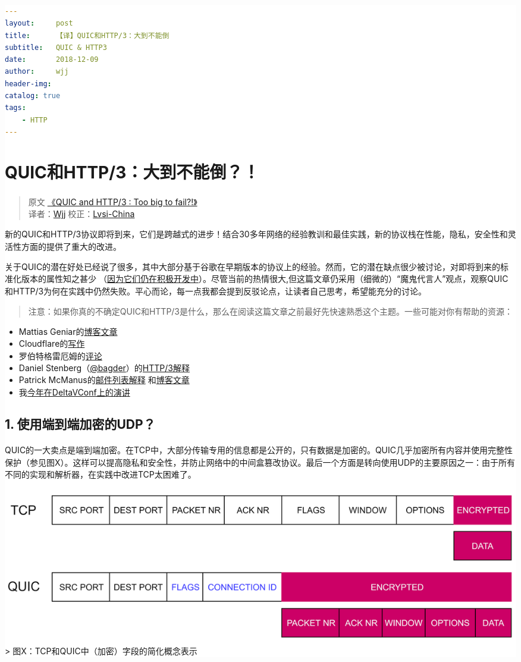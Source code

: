 ```yaml
---
layout:     post
title:      【译】QUIC和HTTP/3：大到不能倒
subtitle:   QUIC & HTTP3
date:       2018-12-09
author:     wjj
header-img: 
catalog: true
tags:
    - HTTP
---
```


# QUIC和HTTP/3：大到不能倒？！

> 原文 [《QUIC and HTTP/3 : Too big to fail?!》](https://calendar.perfplanet.com/2018/quic-and-http-3-too-big-to-fail/)<br/>
> 译者：[Wjj](https://github.com/wjj57)
> 校正：[Lvsi-China](https://github.com/Lvsi-China)

新的QUIC和HTTP/3协议即将到来，它们是跨越式的进步！结合30多年网络的经验教训和最佳实践，新的协议栈在性能，隐私，安全性和灵活性方面的提供了重大的改进。

关于QUIC的潜在好处已经说了很多，其中大部分基于谷歌在早期版本的协议上的经验。然而，它的潜在缺点很少被讨论，对即将到来的标准化版本的属性知之甚少
（[因为它们仍在积极开发中](https://github.com/quicwg)）。尽管当前的热情很大,但这篇文章仍采用（细微的）“魔鬼代言人”观点，观察QUIC和HTTP/3为何在实践中仍然失败。平心而论，每一点我都会提到反驳论点，让读者自己思考，希望能充分的讨论。

> 注意：如果你真的不确定QUIC和HTTP/3是什么，那么在阅读这篇文章之前最好先快速熟悉这个主题。一些可能对你有帮助的资源：

- Mattias Geniar的[博客文章](https://ma.ttias.be/googles-quic-protocol-moving-web-tcp-udp/)
- Cloudflare的[写作](https://cloudflare-quic.com/)
- 罗伯特格雷厄姆的[评论](https://blog.erratasec.com/2018/11/some-notes-about-http3.html)
- Daniel Stenberg（[@bagder](https://twitter.com/bagder)）的[HTTP/3解释](https://daniel.haxx.se/http3-explained/)
- Patrick McManus的[邮件列表解释](https://lists.w3.org/Archives/Public/ietf-http-wg/2017JanMar/0447.html)
和[博客文章](http://bitsup.blogspot.com/2017/04/on-merits-of-quic-for-http.html)
- 我[今年在DeltaVConf上的演讲](https://www.youtube.com/watch?v=B1SQFjIXJtc)

## 1. 使用端到端加密的UDP？

QUIC的一大卖点是端到端加密。在TCP中，大部分传输专用的信息都是公开的，只有数据是加密的。QUIC几乎加密所有内容并使用完整性保护（参见图X）。这样可以提高隐私和安全性，并防止网络中的中间盒篡改协议。最后一个方面是转向使用UDP的主要原因之一：由于所有不同的实现和解析器，在实践中改进TCP太困难了。

<img src="/img/posts/2018/12-09/1.png">
> 图X：TCP和QUIC中（加密）字段的简化概念表示
